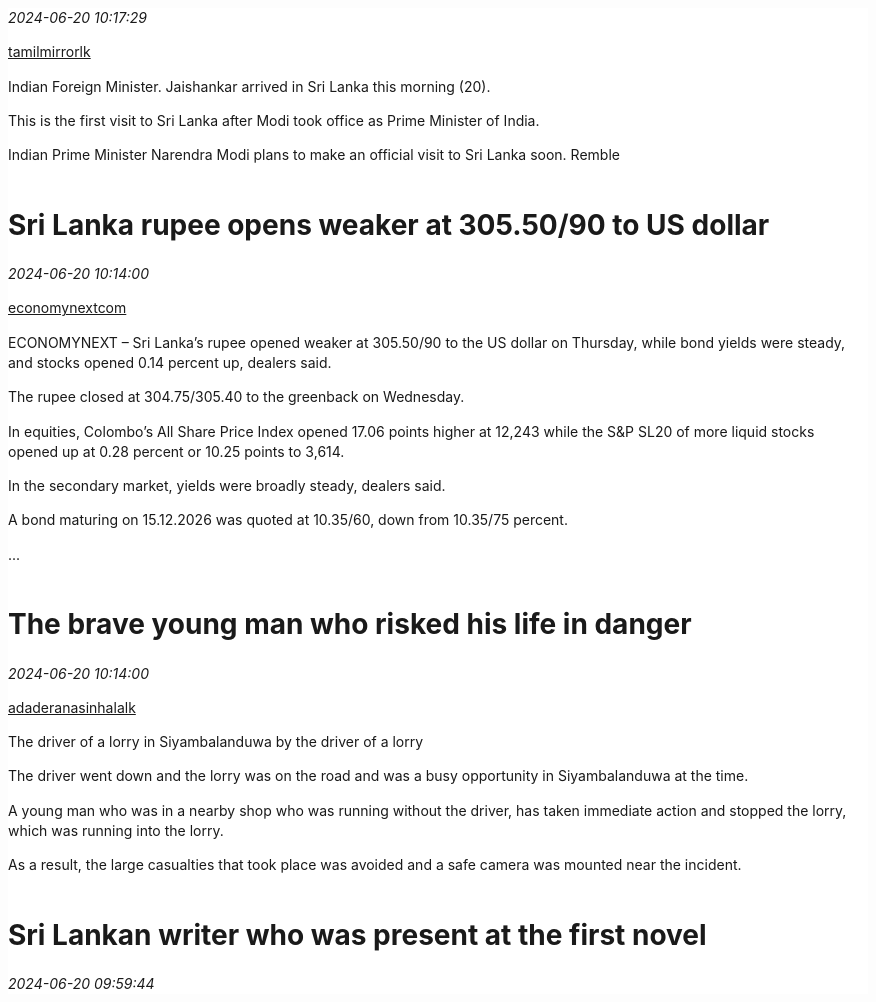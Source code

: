 *2024-06-20 10:17:29*

[tamilmirrorlk](https://www.tamilmirror.lk/செய்திகள்/சற்றுமுன்-இலங்கை-வந்தார்-இந்திய-வெளிவிவகார-அமைச்சர்/175-339166)

Indian Foreign Minister. Jaishankar arrived in Sri Lanka this morning (20).

This is the first visit to Sri Lanka after Modi took office as Prime Minister of India.

Indian Prime Minister Narendra Modi plans to make an official visit to Sri Lanka soon. Remble



# Sri Lanka rupee opens weaker at 305.50/90 to US dollar

*2024-06-20 10:14:00*

[economynextcom](https://economynext.com/sri-lanka-rupee-opens-weaker-at-305-50-90-to-us-dollar-168870/)

ECONOMYNEXT – Sri Lanka’s rupee opened weaker at 305.50/90 to the US dollar on Thursday, while bond yields were steady, and stocks opened 0.14 percent up, dealers said.

The rupee closed at 304.75/305.40 to the greenback on Wednesday.

In equities, Colombo’s All Share Price Index opened 17.06 points higher at 12,243 while the S&P SL20 of more liquid stocks opened up at 0.28 percent or 10.25 points to 3,614.

In the secondary market, yields were broadly steady, dealers said.

A bond maturing on 15.12.2026 was quoted at 10.35/60, down from 10.35/75 percent.

...



# The brave young man who risked his life in danger

*2024-06-20 10:14:00*

[adaderanasinhalalk](http://sinhala.adaderana.lk/news/197945)

The driver of a lorry in Siyambalanduwa by the driver of a lorry

The driver went down and the lorry was on the road and was a busy opportunity in Siyambalanduwa at the time.

A young man who was in a nearby shop who was running without the driver, has taken immediate action and stopped the lorry, which was running into the lorry.

As a result, the large casualties that took place was avoided and a safe camera was mounted near the incident.



# Sri Lankan writer who was present at the first novel

*2024-06-20 09:59:44*
